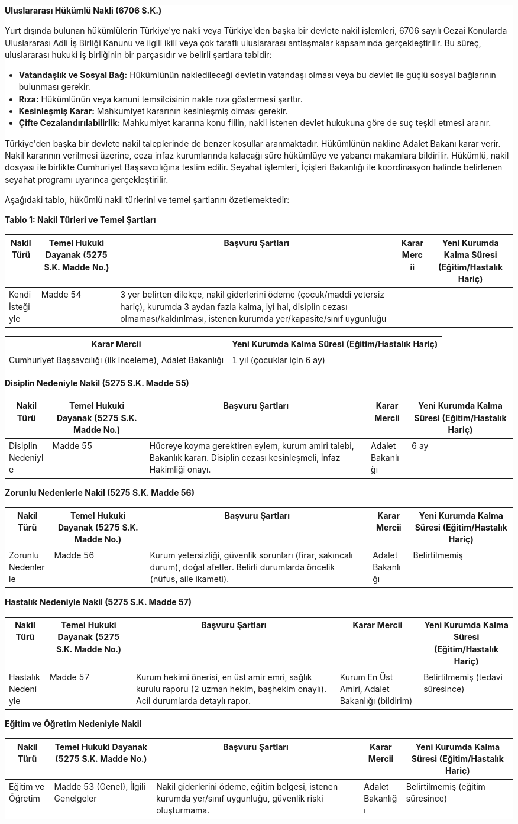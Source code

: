 **Uluslararası Hükümlü Nakli (6706 S.K.)**

Yurt dışında bulunan hükümlülerin Türkiye'ye nakli veya Türkiye'den başka bir devlete nakil işlemleri, 6706 sayılı Cezai Konularda Uluslararası Adli İş Birliği Kanunu ve ilgili ikili veya çok taraflı uluslararası antlaşmalar kapsamında gerçekleştirilir. Bu süreç, uluslararası hukuki iş birliğinin bir parçasıdır ve belirli şartlara tabidir:

* **Vatandaşlık ve Sosyal Bağ:** Hükümlünün nakledileceği devletin vatandaşı olması veya bu devlet ile güçlü sosyal bağlarının bulunması gerekir.  
* **Rıza:** Hükümlünün veya kanuni temsilcisinin nakle rıza göstermesi şarttır.  
* **Kesinleşmiş Karar:** Mahkumiyet kararının kesinleşmiş olması gerekir.  
* **Çifte Cezalandırılabilirlik:** Mahkumiyet kararına konu fiilin, nakli istenen devlet hukukuna göre de suç teşkil etmesi aranır.

Türkiye'den başka bir devlete nakil taleplerinde de benzer koşullar aranmaktadır. Hükümlünün nakline Adalet Bakanı karar verir. Nakil kararının verilmesi üzerine, ceza infaz kurumlarında kalacağı süre hükümlüye ve yabancı makamlara bildirilir. Hükümlü, nakil dosyası ile birlikte Cumhuriyet Başsavcılığına teslim edilir. Seyahat işlemleri, İçişleri Bakanlığı ile koordinasyon halinde belirlenen seyahat programı uyarınca gerçekleştirilir.

Aşağıdaki tablo, hükümlü nakil türlerini ve temel şartlarını özetlemektedir:

**Tablo 1: Nakil Türleri ve Temel Şartları**

| Nakil Türü | Temel Hukuki Dayanak (5275 S.K. Madde No.) | Başvuru Şartları | Karar Mercii | Yeni Kurumda Kalma Süresi (Eğitim/Hastalık Hariç) |
| ----- | ----- | ----- | ----- | ----- |
| Kendi İsteğiyle | Madde 54 | 3 yer belirten dilekçe, nakil giderlerini ödeme (çocuk/maddi yetersiz hariç), kurumda 3 aydan fazla kalma, iyi hal, disiplin cezası olmaması/kaldırılması, istenen kurumda yer/kapasite/sınıf uygunluğu |  |  |

| Karar Mercii | Yeni Kurumda Kalma Süresi (Eğitim/Hastalık Hariç) |
| ----- | ----- |
| Cumhuriyet Başsavcılığı (ilk inceleme), Adalet Bakanlığı | 1 yıl (çocuklar için 6 ay) |

**Disiplin Nedeniyle Nakil (5275 S.K. Madde 55\)**

| Nakil Türü | Temel Hukuki Dayanak (5275 S.K. Madde No.) | Başvuru Şartları | Karar Mercii | Yeni Kurumda Kalma Süresi (Eğitim/Hastalık Hariç) |
| ----- | ----- | ----- | ----- | ----- |
| Disiplin Nedeniyle | Madde 55 | Hücreye koyma gerektiren eylem, kurum amiri talebi, Bakanlık kararı. Disiplin cezası kesinleşmeli, İnfaz Hakimliği onayı. | Adalet Bakanlığı | 6 ay |

**Zorunlu Nedenlerle Nakil (5275 S.K. Madde 56\)**

| Nakil Türü | Temel Hukuki Dayanak (5275 S.K. Madde No.) | Başvuru Şartları | Karar Mercii | Yeni Kurumda Kalma Süresi (Eğitim/Hastalık Hariç) |
| ----- | ----- | ----- | ----- | ----- |
| Zorunlu Nedenlerle | Madde 56 | Kurum yetersizliği, güvenlik sorunları (firar, sakıncalı durum), doğal afetler. Belirli durumlarda öncelik (nüfus, aile ikameti). | Adalet Bakanlığı | Belirtilmemiş |

**Hastalık Nedeniyle Nakil (5275 S.K. Madde 57\)**

| Nakil Türü | Temel Hukuki Dayanak (5275 S.K. Madde No.) | Başvuru Şartları | Karar Mercii | Yeni Kurumda Kalma Süresi (Eğitim/Hastalık Hariç) |
| ----- | ----- | ----- | ----- | ----- |
| Hastalık Nedeniyle | Madde 57 | Kurum hekimi önerisi, en üst amir emri, sağlık kurulu raporu (2 uzman hekim, başhekim onaylı). Acil durumlarda detaylı rapor. | Kurum En Üst Amiri, Adalet Bakanlığı (bildirim) | Belirtilmemiş (tedavi süresince) |

**Eğitim ve Öğretim Nedeniyle Nakil**

| Nakil Türü | Temel Hukuki Dayanak (5275 S.K. Madde No.) | Başvuru Şartları | Karar Mercii | Yeni Kurumda Kalma Süresi (Eğitim/Hastalık Hariç) |
| ----- | ----- | ----- | ----- | ----- |
| Eğitim ve Öğretim | Madde 53 (Genel), İlgili Genelgeler | Nakil giderlerini ödeme, eğitim belgesi, istenen kurumda yer/sınıf uygunluğu, güvenlik riski oluşturmama. | Adalet Bakanlığı | Belirtilmemiş (eğitim süresince) |
